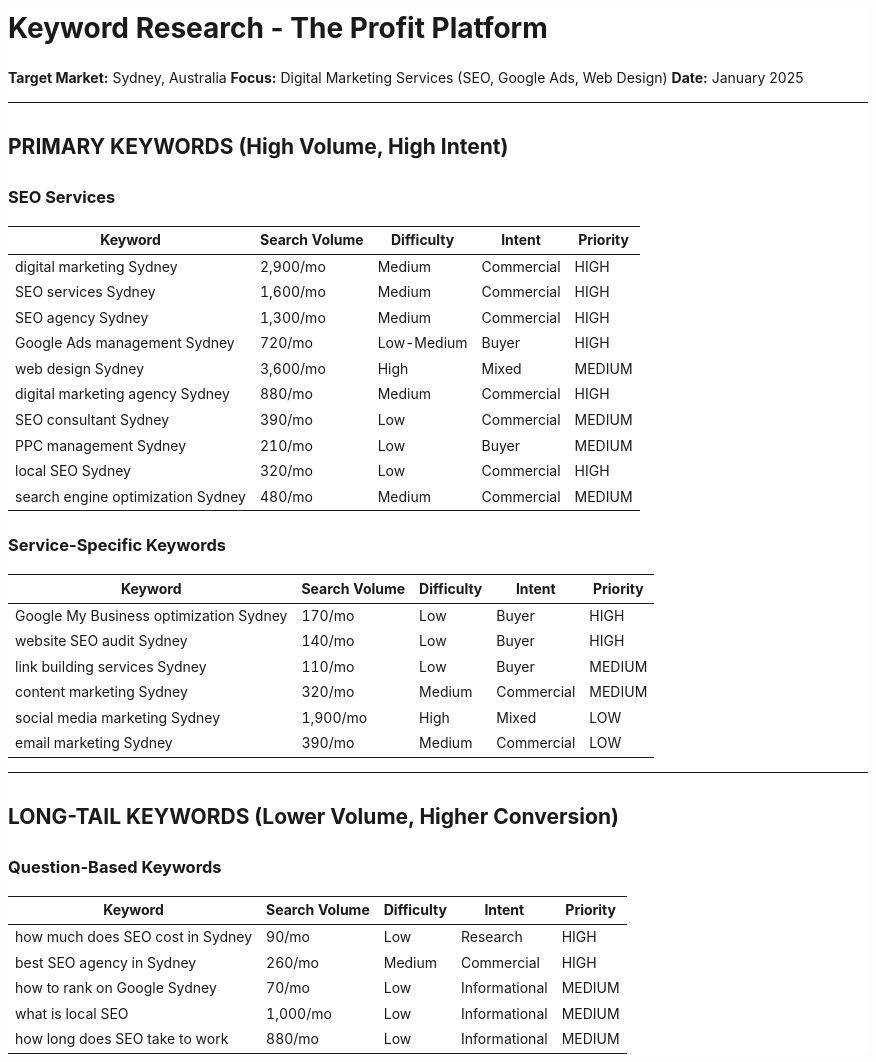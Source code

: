 # Keyword Research - The Profit Platform
**Target Market:** Sydney, Australia
**Focus:** Digital Marketing Services (SEO, Google Ads, Web Design)
**Date:** January 2025

---

## PRIMARY KEYWORDS (High Volume, High Intent)

### SEO Services
| Keyword | Search Volume | Difficulty | Intent | Priority |
|---------|--------------|------------|--------|----------|
| digital marketing Sydney | 2,900/mo | Medium | Commercial | HIGH |
| SEO services Sydney | 1,600/mo | Medium | Commercial | HIGH |
| SEO agency Sydney | 1,300/mo | Medium | Commercial | HIGH |
| Google Ads management Sydney | 720/mo | Low-Medium | Buyer | HIGH |
| web design Sydney | 3,600/mo | High | Mixed | MEDIUM |
| digital marketing agency Sydney | 880/mo | Medium | Commercial | HIGH |
| SEO consultant Sydney | 390/mo | Low | Commercial | MEDIUM |
| PPC management Sydney | 210/mo | Low | Buyer | MEDIUM |
| local SEO Sydney | 320/mo | Low | Commercial | HIGH |
| search engine optimization Sydney | 480/mo | Medium | Commercial | MEDIUM |

### Service-Specific Keywords
| Keyword | Search Volume | Difficulty | Intent | Priority |
|---------|--------------|------------|--------|----------|
| Google My Business optimization Sydney | 170/mo | Low | Buyer | HIGH |
| website SEO audit Sydney | 140/mo | Low | Buyer | HIGH |
| link building services Sydney | 110/mo | Low | Buyer | MEDIUM |
| content marketing Sydney | 320/mo | Medium | Commercial | MEDIUM |
| social media marketing Sydney | 1,900/mo | High | Mixed | LOW |
| email marketing Sydney | 390/mo | Medium | Commercial | LOW |

---

## LONG-TAIL KEYWORDS (Lower Volume, Higher Conversion)

### Question-Based Keywords
| Keyword | Search Volume | Difficulty | Intent | Priority |
|---------|--------------|------------|--------|----------|
| how much does SEO cost in Sydney | 90/mo | Low | Research | HIGH |
| best SEO agency in Sydney | 260/mo | Medium | Commercial | HIGH |
| how to rank on Google Sydney | 70/mo | Low | Informational | MEDIUM |
| what is local SEO | 1,000/mo | Low | Informational | MEDIUM |
| how long does SEO take to work | 880/mo | Low | Informational | MEDIUM |